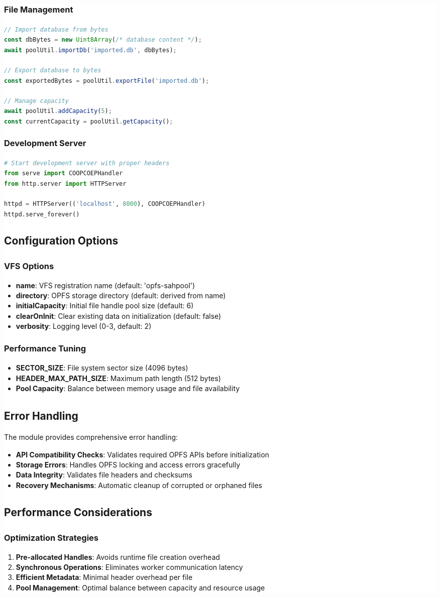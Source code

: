 ### File Management
```javascript
// Import database from bytes
const dbBytes = new Uint8Array(/* database content */);
await poolUtil.importDb('imported.db', dbBytes);

// Export database to bytes
const exportedBytes = poolUtil.exportFile('imported.db');

// Manage capacity
await poolUtil.addCapacity(5);
const currentCapacity = poolUtil.getCapacity();
```

### Development Server
```python
# Start development server with proper headers
from serve import COOPCOEPHandler
from http.server import HTTPServer

httpd = HTTPServer(('localhost', 8000), COOPCOEPHandler)
httpd.serve_forever()
```

## Configuration Options

### VFS Options
- **name**: VFS registration name (default: 'opfs-sahpool')
- **directory**: OPFS storage directory (default: derived from name)
- **initialCapacity**: Initial file handle pool size (default: 6)
- **clearOnInit**: Clear existing data on initialization (default: false)
- **verbosity**: Logging level (0-3, default: 2)

### Performance Tuning
- **SECTOR_SIZE**: File system sector size (4096 bytes)
- **HEADER_MAX_PATH_SIZE**: Maximum path length (512 bytes)
- **Pool Capacity**: Balance between memory usage and file availability

## Error Handling

The module provides comprehensive error handling:
- **API Compatibility Checks**: Validates required OPFS APIs before initialization
- **Storage Errors**: Handles OPFS locking and access errors gracefully
- **Data Integrity**: Validates file headers and checksums
- **Recovery Mechanisms**: Automatic cleanup of corrupted or orphaned files

## Performance Considerations

### Optimization Strategies
1. **Pre-allocated Handles**: Avoids runtime file creation overhead
2. **Synchronous Operations**: Eliminates worker communication latency
3. **Efficient Metadata**: Minimal header overhead per file
4. **Pool Management**: Optimal balance between capacity and resource usage
